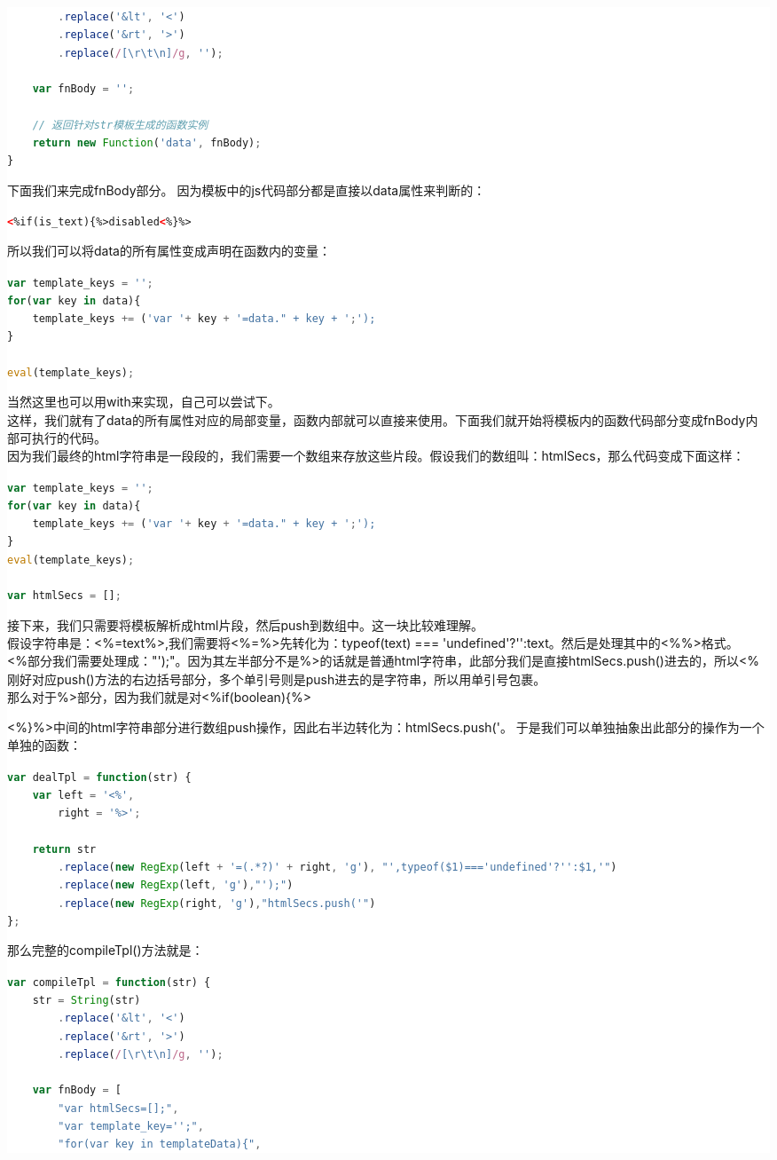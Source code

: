 ```javascript
		.replace('&lt', '<')
		.replace('&rt', '>')
		.replace(/[\r\t\n]/g, '');
		
	var fnBody = '';
	
	// 返回针对str模板生成的函数实例
	return new Function('data', fnBody);
}
```
下面我们来完成fnBody部分。
因为模板中的js代码部分都是直接以data属性来判断的：
```html
<%if(is_text){%>disabled<%}%>
```
所以我们可以将data的所有属性变成声明在函数内的变量：
```javascript
var template_keys = '';
for(var key in data){
	template_keys += ('var '+ key + '=data." + key + ';');
}

eval(template_keys);
```
当然这里也可以用with来实现，自己可以尝试下。  
这样，我们就有了data的所有属性对应的局部变量，函数内部就可以直接来使用。下面我们就开始将模板内的函数代码部分变成fnBody内部可执行的代码。    
因为我们最终的html字符串是一段段的，我们需要一个数组来存放这些片段。假设我们的数组叫：htmlSecs，那么代码变成下面这样：
```javascript
var template_keys = '';
for(var key in data){
	template_keys += ('var '+ key + '=data." + key + ';');
}
eval(template_keys);

var htmlSecs = [];
```
接下来，我们只需要将模板解析成html片段，然后push到数组中。这一块比较难理解。    
假设字符串是：<a><%=text%></a>,我们需要将<%=%>先转化为：typeof(text) === 'undefined'?'':text。然后是处理其中的<%%>格式。  
<%部分我们需要处理成："');"。因为其左半部分不是%>的话就是普通html字符串，此部分我们是直接htmlSecs.push()进去的，所以<%刚好对应push()方法的右边括号部分，多个单引号则是push进去的是字符串，所以用单引号包裹。  
那么对于%>部分，因为我们就是对<%if(boolean){%><div></div><%}%>中间的html字符串部分进行数组push操作，因此右半边转化为：htmlSecs.push('。
于是我们可以单独抽象出此部分的操作为一个单独的函数：
```javascript
var dealTpl = function(str) {
	var left = '<%',
		right = '%>';
		
	return str
		.replace(new RegExp(left + '=(.*?)' + right, 'g'), "',typeof($1)==='undefined'?'':$1,'")
		.replace(new RegExp(left, 'g'),"');")
		.replace(new RegExp(right, 'g'),"htmlSecs.push('")
};
```
那么完整的compileTpl()方法就是：
```javascript
var compileTpl = function(str) {
	str = String(str)
		.replace('&lt', '<')
		.replace('&rt', '>')
		.replace(/[\r\t\n]/g, '');

	var fnBody = [
		"var htmlSecs=[];",
		"var template_key='';",
		"for(var key in templateData){",
```
